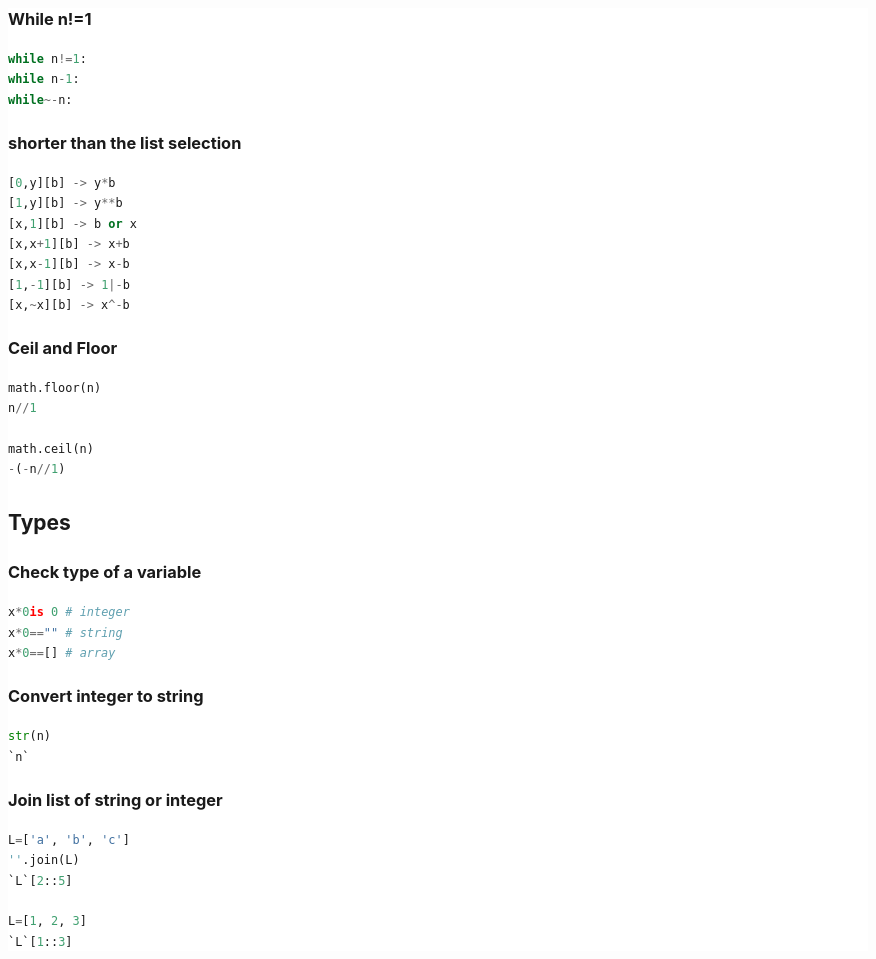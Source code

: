 ### While n!=1

``` Python
while n!=1:
while n-1:
while~-n:
```

### shorter than the list selection

``` Python
[0,y][b] -> y*b
[1,y][b] -> y**b
[x,1][b] -> b or x
[x,x+1][b] -> x+b
[x,x-1][b] -> x-b
[1,-1][b] -> 1|-b
[x,~x][b] -> x^-b
```

### Ceil and Floor

``` Python
math.floor(n)
n//1

math.ceil(n)
-(-n//1)
```

## Types

### Check type of a variable

``` Python
x*0is 0 # integer
x*0=="" # string
x*0==[] # array
```

### Convert integer to string

``` Python
str(n)
`n`
```

### Join list of string or integer

``` Python
L=['a', 'b', 'c']
''.join(L)
`L`[2::5]

L=[1, 2, 3]
`L`[1::3]
```
